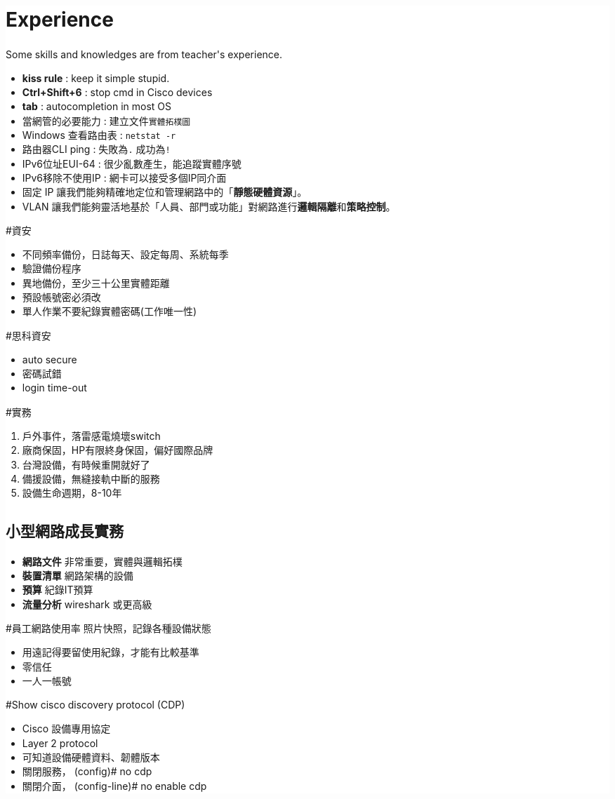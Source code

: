# Experience

Some skills and knowledges are from teacher's experience.


- **kiss rule** : keep it simple stupid.
- **Ctrl+Shift+6** : stop cmd in Cisco devices
- **tab** : autocompletion in most OS
- 當網管的必要能力 : 建立文件`實體拓樸圖`
- Windows 查看路由表 : `netstat -r`
- 路由器CLI ping : 失敗為`.` 成功為`!`
- IPv6位址EUI-64 : 很少亂數產生，能追蹤實體序號
- IPv6移除不使用IP : 網卡可以接受多個IP同介面
- 固定 IP 讓我們能夠精確地定位和管理網路中的「**靜態硬體資源**」。
- VLAN 讓我們能夠靈活地基於「人員、部門或功能」對網路進行**邏輯隔離**和**策略控制**。

#資安
- 不同頻率備份，日誌每天、設定每周、系統每季
- 驗證備份程序
- 異地備份，至少三十公里實體距離
- 預設帳號密必須改
- 單人作業不要紀錄實體密碼(工作唯一性)

#思科資安
- auto secure
- 密碼試錯
- login time-out

#實務
1. 戶外事件，落雷感電燒壞switch
2. 廠商保固，HP有限終身保固，偏好國際品牌
3. 台灣設備，有時候重開就好了
4. 備援設備，無縫接軌中斷的服務
5. 設備生命週期，8-10年


## 小型網路成長實務
- **網路文件** 非常重要，實體與邏輯拓樸 
- **裝置清單** 網路架構的設備
- **預算** 紀錄IT預算
- **流量分析** wireshark 或更高級


#員工網路使用率
照片快照，記錄各種設備狀態
- 用遠記得要留使用紀錄，才能有比較基準
- 零信任
- 一人一帳號


#Show cisco discovery protocol (CDP)
- Cisco 設備專用協定
- Layer 2 protocol
- 可知道設備硬體資料、韌體版本
- 關閉服務， (config)# no cdp
- 關閉介面， (config-line)# no enable cdp
